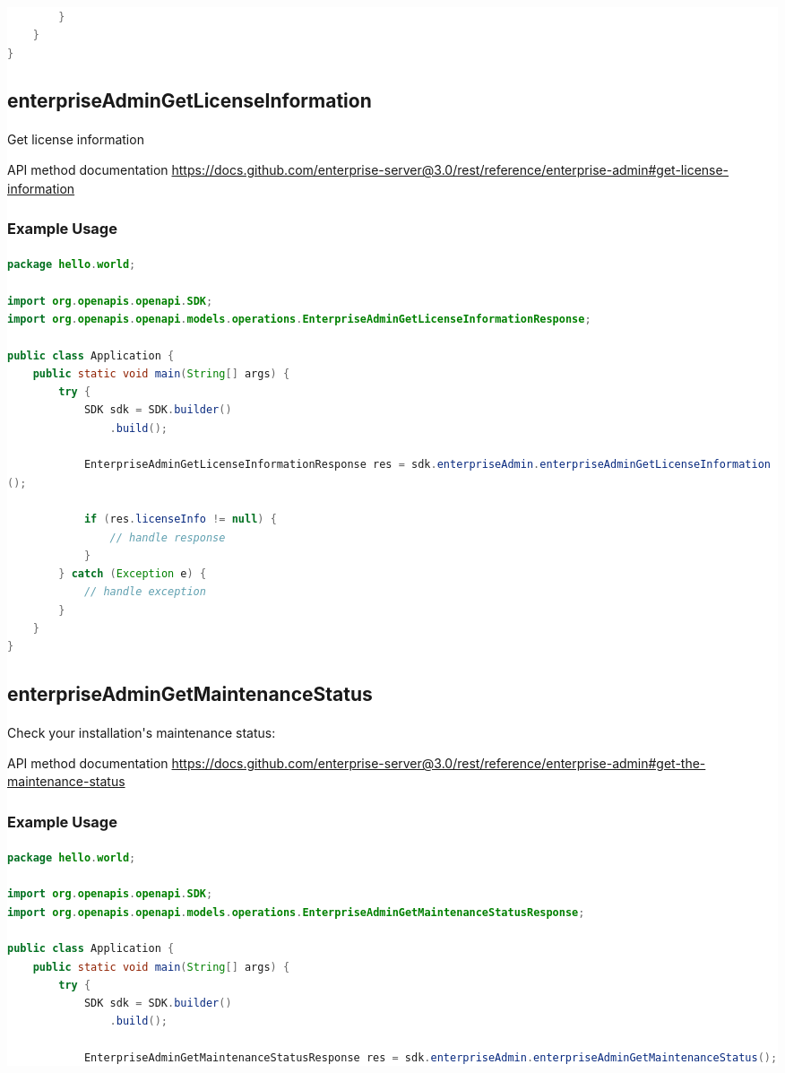 ```java
        }
    }
}
```

## enterpriseAdminGetLicenseInformation

Get license information

API method documentation
<https://docs.github.com/enterprise-server@3.0/rest/reference/enterprise-admin#get-license-information>

### Example Usage

```java
package hello.world;

import org.openapis.openapi.SDK;
import org.openapis.openapi.models.operations.EnterpriseAdminGetLicenseInformationResponse;

public class Application {
    public static void main(String[] args) {
        try {
            SDK sdk = SDK.builder()
                .build();

            EnterpriseAdminGetLicenseInformationResponse res = sdk.enterpriseAdmin.enterpriseAdminGetLicenseInformation();

            if (res.licenseInfo != null) {
                // handle response
            }
        } catch (Exception e) {
            // handle exception
        }
    }
}
```

## enterpriseAdminGetMaintenanceStatus

Check your installation's maintenance status:

API method documentation
<https://docs.github.com/enterprise-server@3.0/rest/reference/enterprise-admin#get-the-maintenance-status>

### Example Usage

```java
package hello.world;

import org.openapis.openapi.SDK;
import org.openapis.openapi.models.operations.EnterpriseAdminGetMaintenanceStatusResponse;

public class Application {
    public static void main(String[] args) {
        try {
            SDK sdk = SDK.builder()
                .build();

            EnterpriseAdminGetMaintenanceStatusResponse res = sdk.enterpriseAdmin.enterpriseAdminGetMaintenanceStatus();
```
